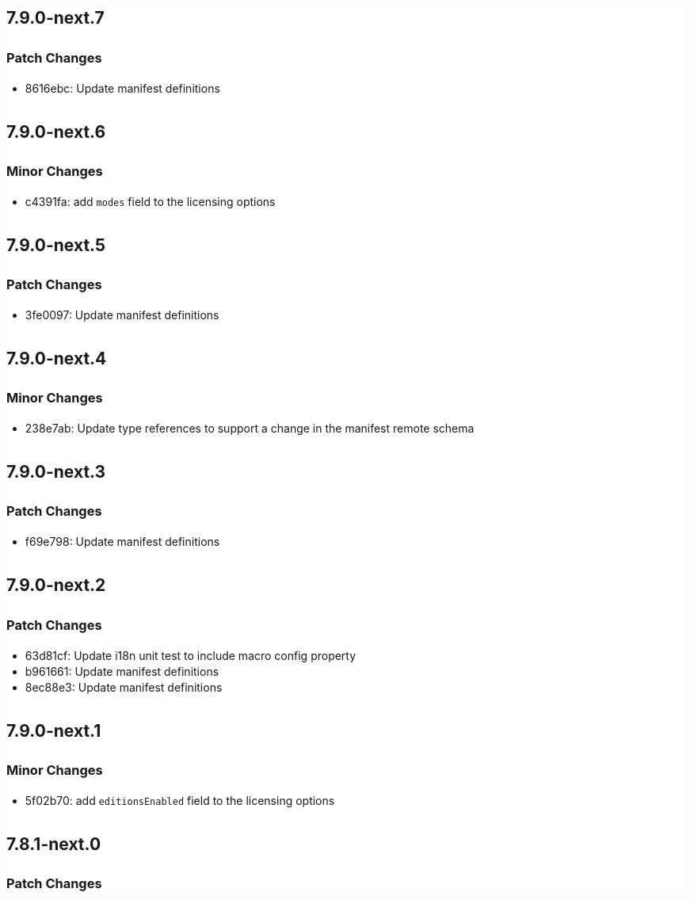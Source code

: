 ## 7.9.0-next.7

### Patch Changes

- 8616ebc: Update manifest definitions

## 7.9.0-next.6

### Minor Changes

- c4391fa: add `modes` field to the licensing options

## 7.9.0-next.5

### Patch Changes

- 3fe0097: Update manifest definitions

## 7.9.0-next.4

### Minor Changes

- 238e7ab: Update type references to support a change in the manifest remote schema

## 7.9.0-next.3

### Patch Changes

- f69e798: Update manifest definitions

## 7.9.0-next.2

### Patch Changes

- 63d81cf: Update i18n unit test to include macro config property
- b961661: Update manifest definitions
- 8ec88e3: Update manifest definitions

## 7.9.0-next.1

### Minor Changes

- 5f02b70: add `editionsEnabled` field to the licensing options

## 7.8.1-next.0

### Patch Changes
